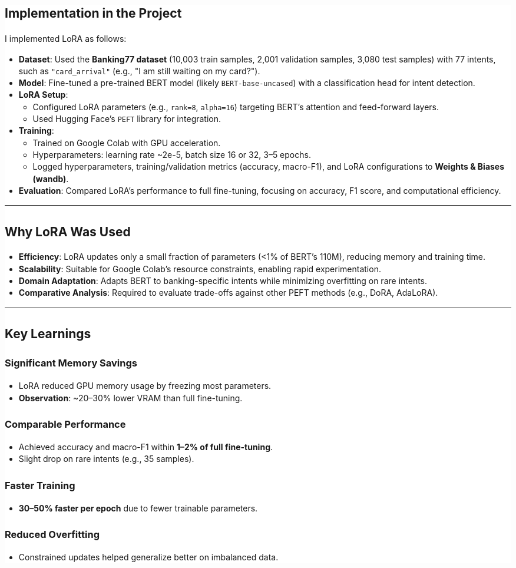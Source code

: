 ## Implementation in the Project

I implemented LoRA as follows:

- **Dataset**: Used the **Banking77 dataset** (10,003 train samples, 2,001 validation samples, 3,080 test samples) with 77 intents, such as `"card_arrival"` (e.g., "I am still waiting on my card?").
- **Model**: Fine-tuned a pre-trained BERT model (likely `BERT-base-uncased`) with a classification head for intent detection.
- **LoRA Setup**:
  - Configured LoRA parameters (e.g., `rank=8`, `alpha=16`) targeting BERT’s attention and feed-forward layers.
  - Used Hugging Face’s `PEFT` library for integration.
- **Training**:
  - Trained on Google Colab with GPU acceleration.
  - Hyperparameters: learning rate ~2e-5, batch size 16 or 32, 3–5 epochs.
  - Logged hyperparameters, training/validation metrics (accuracy, macro-F1), and LoRA configurations to **Weights & Biases (wandb)**.
- **Evaluation**: Compared LoRA’s performance to full fine-tuning, focusing on accuracy, F1 score, and computational efficiency.

---

## Why LoRA Was Used

- **Efficiency**: LoRA updates only a small fraction of parameters (<1% of BERT’s 110M), reducing memory and training time.
- **Scalability**: Suitable for Google Colab’s resource constraints, enabling rapid experimentation.
- **Domain Adaptation**: Adapts BERT to banking-specific intents while minimizing overfitting on rare intents.
- **Comparative Analysis**: Required to evaluate trade-offs against other PEFT methods (e.g., DoRA, AdaLoRA).

---

## Key Learnings

###  Significant Memory Savings
- LoRA reduced GPU memory usage by freezing most parameters.
- **Observation**: ~20–30% lower VRAM than full fine-tuning.

###  Comparable Performance
- Achieved accuracy and macro-F1 within **1–2% of full fine-tuning**.
- Slight drop on rare intents (e.g., 35 samples).

###  Faster Training
- **30–50% faster per epoch** due to fewer trainable parameters.

###  Reduced Overfitting
- Constrained updates helped generalize better on imbalanced data.
